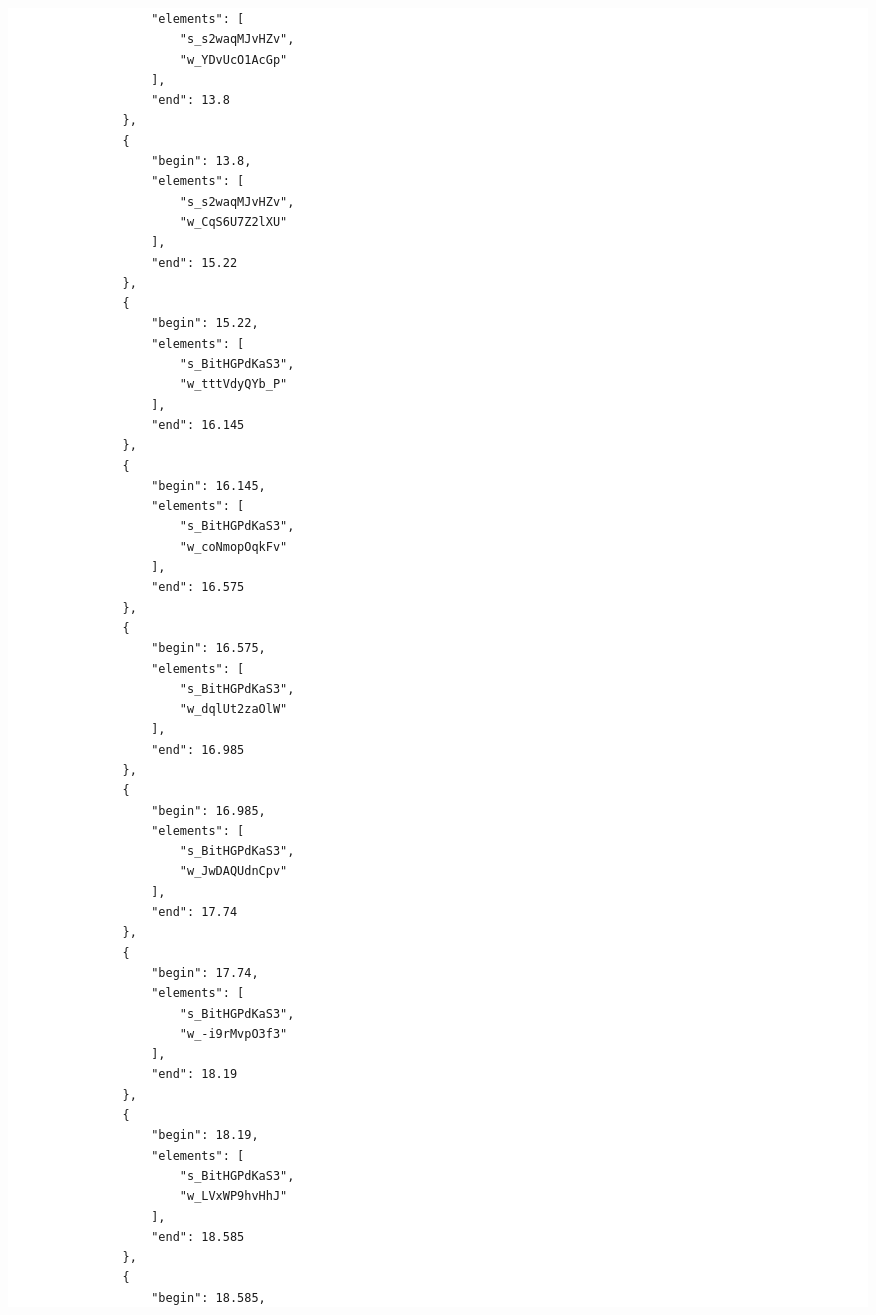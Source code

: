                         "elements": [
                            "s_s2waqMJvHZv",
                            "w_YDvUcO1AcGp"
                        ],
                        "end": 13.8
                    },
                    {
                        "begin": 13.8,
                        "elements": [
                            "s_s2waqMJvHZv",
                            "w_CqS6U7Z2lXU"
                        ],
                        "end": 15.22
                    },
                    {
                        "begin": 15.22,
                        "elements": [
                            "s_BitHGPdKaS3",
                            "w_tttVdyQYb_P"
                        ],
                        "end": 16.145
                    },
                    {
                        "begin": 16.145,
                        "elements": [
                            "s_BitHGPdKaS3",
                            "w_coNmopOqkFv"
                        ],
                        "end": 16.575
                    },
                    {
                        "begin": 16.575,
                        "elements": [
                            "s_BitHGPdKaS3",
                            "w_dqlUt2zaOlW"
                        ],
                        "end": 16.985
                    },
                    {
                        "begin": 16.985,
                        "elements": [
                            "s_BitHGPdKaS3",
                            "w_JwDAQUdnCpv"
                        ],
                        "end": 17.74
                    },
                    {
                        "begin": 17.74,
                        "elements": [
                            "s_BitHGPdKaS3",
                            "w_-i9rMvpO3f3"
                        ],
                        "end": 18.19
                    },
                    {
                        "begin": 18.19,
                        "elements": [
                            "s_BitHGPdKaS3",
                            "w_LVxWP9hvHhJ"
                        ],
                        "end": 18.585
                    },
                    {
                        "begin": 18.585,